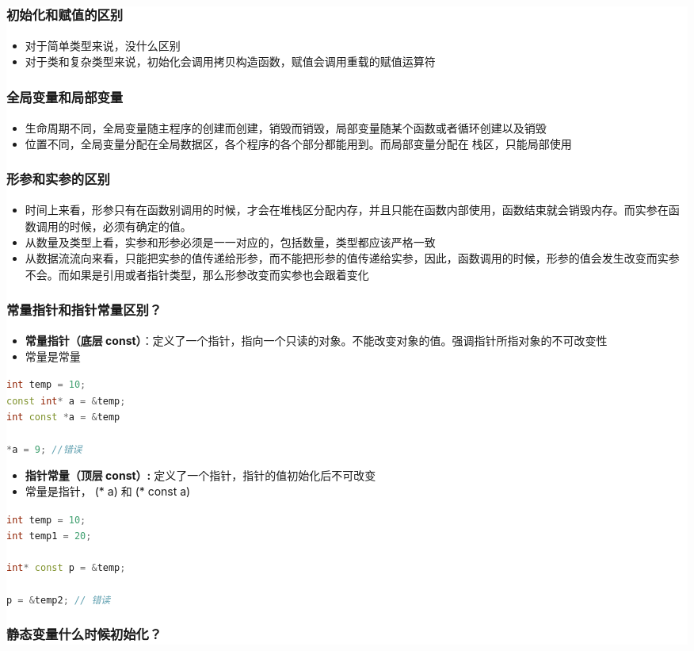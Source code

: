 











### 初始化和赋值的区别

- 对于简单类型来说，没什么区别
- 对于类和复杂类型来说，初始化会调用拷贝构造函数，赋值会调用重载的赋值运算符



### 全局变量和局部变量

- 生命周期不同，全局变量随主程序的创建而创建，销毁而销毁，局部变量随某个函数或者循环创建以及销毁
- 位置不同，全局变量分配在全局数据区，各个程序的各个部分都能用到。而局部变量分配在 栈区，只能局部使用



### 形参和实参的区别

- 时间上来看，形参只有在函数别调用的时候，才会在堆栈区分配内存，并且只能在函数内部使用，函数结束就会销毁内存。而实参在函数调用的时候，必须有确定的值。
- 从数量及类型上看，实参和形参必须是一一对应的，包括数量，类型都应该严格一致
- 从数据流流向来看，只能把实参的值传递给形参，而不能把形参的值传递给实参，因此，函数调用的时候，形参的值会发生改变而实参不会。而如果是引用或者指针类型，那么形参改变而实参也会跟着变化



### 常量指针和指针常量区别？

- **常量指针（底层 const）**：定义了一个指针，指向一个只读的对象。不能改变对象的值。强调指针所指对象的不可改变性
- 常量是常量

```C++
int temp = 10;
const int* a = &temp;
int const *a = &temp

*a = 9; //错误
```



- **指针常量（顶层 const）:** 定义了一个指针，指针的值初始化后不可改变
- 常量是指针， (* a) 和 (* const a)

```C++
int temp = 10;
int temp1 = 20;

int* const p = &temp;

p = &temp2;	// 错读
```

 

### 静态变量什么时候初始化？
